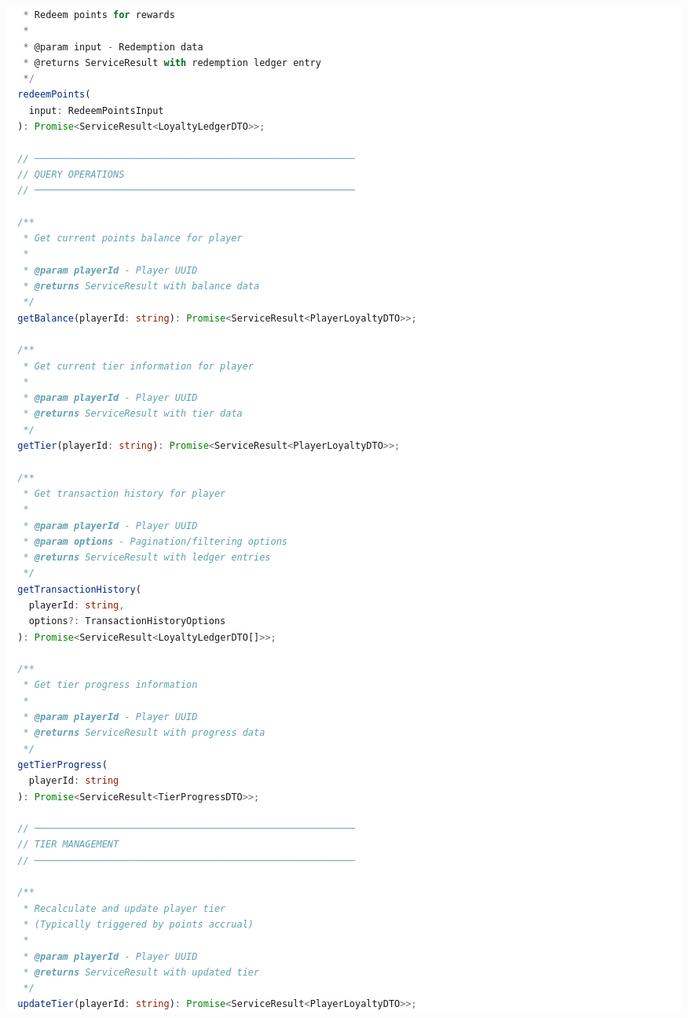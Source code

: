 ```typescript
   * Redeem points for rewards
   *
   * @param input - Redemption data
   * @returns ServiceResult with redemption ledger entry
   */
  redeemPoints(
    input: RedeemPointsInput
  ): Promise<ServiceResult<LoyaltyLedgerDTO>>;

  // ─────────────────────────────────────────────────────────
  // QUERY OPERATIONS
  // ─────────────────────────────────────────────────────────

  /**
   * Get current points balance for player
   *
   * @param playerId - Player UUID
   * @returns ServiceResult with balance data
   */
  getBalance(playerId: string): Promise<ServiceResult<PlayerLoyaltyDTO>>;

  /**
   * Get current tier information for player
   *
   * @param playerId - Player UUID
   * @returns ServiceResult with tier data
   */
  getTier(playerId: string): Promise<ServiceResult<PlayerLoyaltyDTO>>;

  /**
   * Get transaction history for player
   *
   * @param playerId - Player UUID
   * @param options - Pagination/filtering options
   * @returns ServiceResult with ledger entries
   */
  getTransactionHistory(
    playerId: string,
    options?: TransactionHistoryOptions
  ): Promise<ServiceResult<LoyaltyLedgerDTO[]>>;

  /**
   * Get tier progress information
   *
   * @param playerId - Player UUID
   * @returns ServiceResult with progress data
   */
  getTierProgress(
    playerId: string
  ): Promise<ServiceResult<TierProgressDTO>>;

  // ─────────────────────────────────────────────────────────
  // TIER MANAGEMENT
  // ─────────────────────────────────────────────────────────

  /**
   * Recalculate and update player tier
   * (Typically triggered by points accrual)
   *
   * @param playerId - Player UUID
   * @returns ServiceResult with updated tier
   */
  updateTier(playerId: string): Promise<ServiceResult<PlayerLoyaltyDTO>>;
```